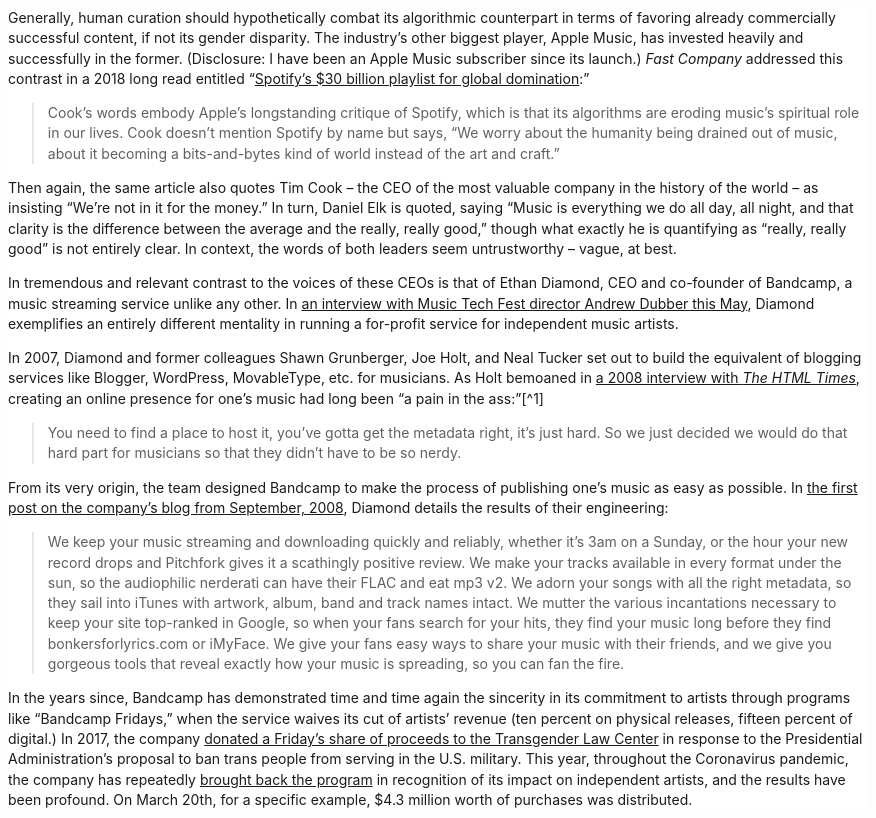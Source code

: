 Generally, human curation should hypothetically combat its algorithmic counterpart in terms of favoring already commercially successful content, if not its gender disparity. The industry’s other biggest player, Apple Music, has invested heavily and successfully in the former. (Disclosure: I have been an Apple Music subscriber since its launch.) *Fast Company* addressed this contrast in a 2018 long read entitled “[Spotify’s $30 billion playlist for global domination](https://www.fastcompany.com/90205519/spotifys-playlist-for-global-domination):”

> Cook’s words embody Apple’s longstanding critique of Spotify, which is that its algorithms are eroding music’s spiritual role in our lives. Cook doesn’t mention Spotify by name but says, “We worry about the humanity being drained out of music, about it becoming a bits-and-bytes kind of world instead of the art and craft.”

Then again, the same article also quotes Tim Cook – the CEO of the most valuable company in the history of the world – as insisting “We’re not in it for the money.” In turn, Daniel Elk is quoted, saying “Music is everything we do all day, all night, and that clarity is the difference between the average and the really, really good,” though what exactly he is quantifying as “really, really good” is not entirely clear. In context, the words of both leaders seem untrustworthy – vague, at best. 

<iframe width="auto" height="auto" src="https://www.youtube.com/embed/At_K4FVY198?controls=0" frameborder="0" allow="accelerometer; autoplay; clipboard-write; encrypted-media; gyroscope; picture-in-picture" allowfullscreen></iframe>

In tremendous and relevant contrast to the voices of these CEOs is that of Ethan Diamond, CEO and co-founder of Bandcamp, a music streaming service unlike any other. In [an interview with Music Tech Fest director Andrew Dubber this May](https://mtflabs.net/podcast076/), Diamond exemplifies an entirely different mentality in running a for-profit service for independent music artists. 

In 2007, Diamond and former colleagues Shawn Grunberger, Joe Holt, and Neal Tucker set out to build the equivalent of blogging services like Blogger, WordPress, MovableType, etc. for musicians. As Holt bemoaned in [a 2008 interview with *The HTML Times*](http://htmltimes.com/band-camp.php), creating an online presence for one’s music had long been “a pain in the ass:”[^1]

> You need to find a place to host it, you’ve gotta get the metadata right, it’s just hard. So we just decided we would do that hard part for musicians so that they didn’t have to be so nerdy.

From its very origin, the team designed Bandcamp to make the process of publishing one’s music as easy as possible. In [the first post on the company’s blog from September, 2008](https://blog.bandcamp.com/2008/09/16/hello-cleveland/), Diamond details the results of their engineering:

> We keep your music streaming and downloading quickly and reliably, whether it’s 3am on a Sunday, or the hour your new record drops and Pitchfork gives it a scathingly positive review. We make your tracks available in every format under the sun, so the audiophilic nerderati can have their FLAC and eat mp3 v2. We adorn your songs with all the right metadata, so they sail into iTunes with artwork, album, band and track names intact. We mutter the various incantations necessary to keep your site top-ranked in Google, so when your fans search for your hits, they find your music long before they find bonkersforlyrics.com or iMyFace. We give your fans easy ways to share your music with their friends, and we give you gorgeous tools that reveal exactly how your music is spreading, so you can fan the fire.

In the years since, Bandcamp has demonstrated time and time again the sincerity in its commitment to artists through programs like “Bandcamp Fridays,” when the service waives its cut of artists’ revenue (ten percent on physical releases, fifteen percent of digital.) In 2017, the company [donated a Friday’s share of proceeds to the Transgender Law Center](https://pitchfork.com/news/bandcamp-donating-proceeds-to-transgender-law-center-this-friday/) in response to the Presidential Administration’s proposal to ban trans people from serving in the U.S. military. This year, throughout the Coronavirus pandemic, the company has repeatedly [brought back the program](https://daily.bandcamp.com/features/bandcamp-covid-19-fundraiser) in recognition of its impact on independent artists, and the results have been profound. On March 20th, for a specific example, $4.3 million worth of purchases was distributed.
